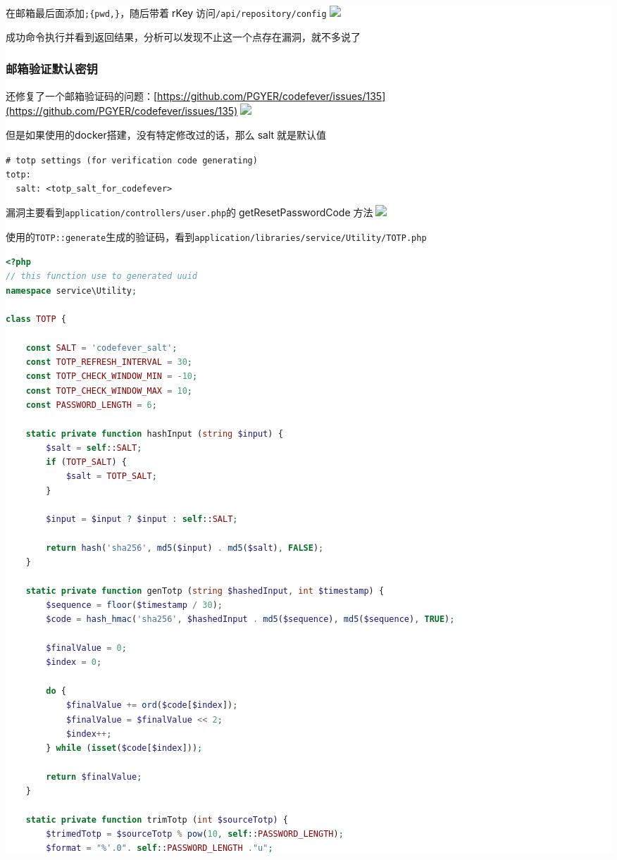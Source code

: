 在邮箱最后面添加`;{pwd,}`，随后带着 rKey 访问`/api/repository/config`
![](https://img-blog.csdnimg.cn/14d75d658d02445da12691b1f5e9c200.png)

成功命令执行并看到返回结果，分析可以发现不止这一个点存在漏洞，就不多说了

### 邮箱验证默认密钥
还修复了一个邮箱验证码的问题：[https://github.com/PGYER/codefever/issues/135](https://github.com/PGYER/codefever/issues/135)
![](https://img-blog.csdnimg.cn/c421a83cf7a14ae2a0458ac9308ae908.png)

但是如果使用的docker搭建，没有特定修改过的话，那么 salt 就是默认值
```
# totp settings (for verification code generating)
totp:
  salt: <totp_salt_for_codefever>
```

漏洞主要看到`application/controllers/user.php`的 getResetPasswordCode 方法
![](https://img-blog.csdnimg.cn/fcec289f48fc4e6cbad70dbec455cbf9.png)

使用的`TOTP::generate`生成的验证码，看到`application/libraries/service/Utility/TOTP.php`
```php
<?php
// this function use to generated uuid
namespace service\Utility;

class TOTP {

    const SALT = 'codefever_salt';
    const TOTP_REFRESH_INTERVAL = 30;
    const TOTP_CHECK_WINDOW_MIN = -10;
    const TOTP_CHECK_WINDOW_MAX = 10;
    const PASSWORD_LENGTH = 6;

    static private function hashInput (string $input) {
        $salt = self::SALT;
        if (TOTP_SALT) {
            $salt = TOTP_SALT;
        }

        $input = $input ? $input : self::SALT;

        return hash('sha256', md5($input) . md5($salt), FALSE);
    }

    static private function genTotp (string $hashedInput, int $timestamp) {
        $sequence = floor($timestamp / 30);
        $code = hash_hmac('sha256', $hashedInput . md5($sequence), md5($sequence), TRUE);

        $finalValue = 0;
        $index = 0;

        do {
            $finalValue += ord($code[$index]);
            $finalValue = $finalValue << 2;
            $index++;
        } while (isset($code[$index]));

        return $finalValue;
    }

    static private function trimTotp (int $sourceTotp) {
        $trimedTotp = $sourceTotp % pow(10, self::PASSWORD_LENGTH);
        $format = "%'.0". self::PASSWORD_LENGTH ."u";
```